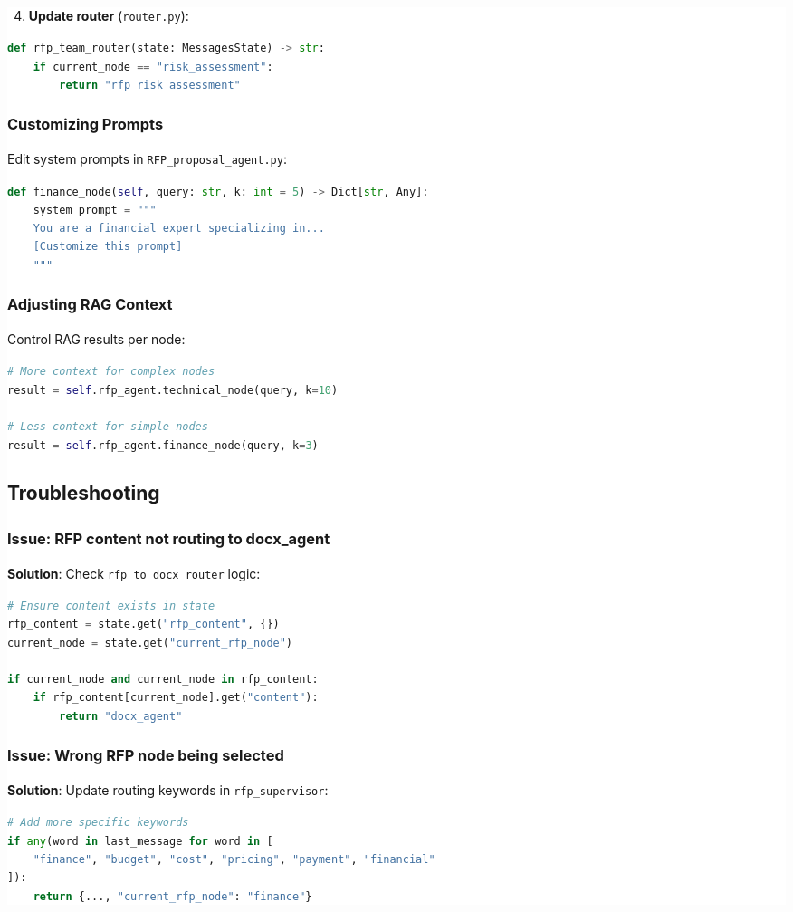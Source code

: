 4. **Update router** (`router.py`):

```python
def rfp_team_router(state: MessagesState) -> str:
    if current_node == "risk_assessment":
        return "rfp_risk_assessment"
```

### Customizing Prompts

Edit system prompts in `RFP_proposal_agent.py`:

```python
def finance_node(self, query: str, k: int = 5) -> Dict[str, Any]:
    system_prompt = """
    You are a financial expert specializing in...
    [Customize this prompt]
    """
```

### Adjusting RAG Context

Control RAG results per node:

```python
# More context for complex nodes
result = self.rfp_agent.technical_node(query, k=10)

# Less context for simple nodes
result = self.rfp_agent.finance_node(query, k=3)
```

## Troubleshooting

### Issue: RFP content not routing to docx_agent

**Solution**: Check `rfp_to_docx_router` logic:

```python
# Ensure content exists in state
rfp_content = state.get("rfp_content", {})
current_node = state.get("current_rfp_node")

if current_node and current_node in rfp_content:
    if rfp_content[current_node].get("content"):
        return "docx_agent"
```

### Issue: Wrong RFP node being selected

**Solution**: Update routing keywords in `rfp_supervisor`:

```python
# Add more specific keywords
if any(word in last_message for word in [
    "finance", "budget", "cost", "pricing", "payment", "financial"
]):
    return {..., "current_rfp_node": "finance"}
```
